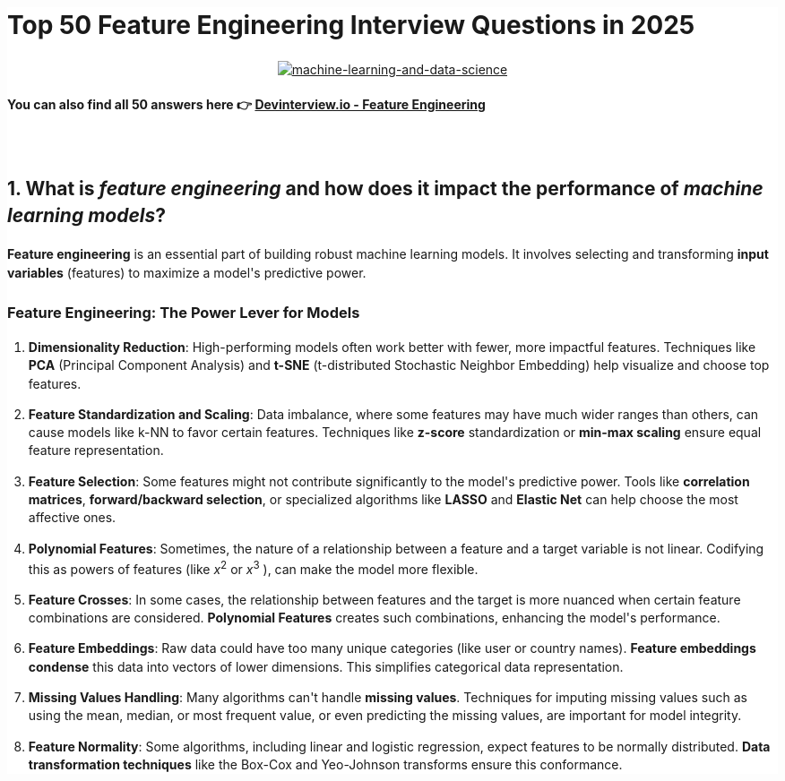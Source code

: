 # Top 50 Feature Engineering Interview Questions in 2025

<div>
<p align="center">
<a href="https://devinterview.io/questions/machine-learning-and-data-science/">
<img src="https://firebasestorage.googleapis.com/v0/b/dev-stack-app.appspot.com/o/github-blog-img%2Fmachine-learning-and-data-science-github-img.jpg?alt=media&token=c511359d-cb91-4157-9465-a8e75a0242fe" alt="machine-learning-and-data-science" width="100%">
</a>
</p>

#### You can also find all 50 answers here 👉 [Devinterview.io - Feature Engineering](https://devinterview.io/questions/machine-learning-and-data-science/feature-engineering-interview-questions)

<br>

## 1. What is _feature engineering_ and how does it impact the performance of _machine learning models_?

**Feature engineering** is an essential part of building robust machine learning models. It involves selecting and transforming **input variables** (features) to maximize a model's predictive power.

### Feature Engineering: The Power Lever for Models

1. **Dimensionality Reduction**: High-performing models often work better with fewer, more impactful features. Techniques like **PCA** (Principal Component Analysis) and **t-SNE** (t-distributed Stochastic Neighbor Embedding) help visualize and choose top features.

2. **Feature Standardization and Scaling**: Data imbalance, where some features may have much wider ranges than others, can cause models like k-NN to favor certain features. Techniques like **z-score** standardization or **min-max scaling** ensure equal feature representation.

3. **Feature Selection**: Some features might not contribute significantly to the model's predictive power. Tools like **correlation matrices**, **forward/backward selection**, or specialized algorithms like **LASSO** and **Elastic Net** can help choose the most affective ones.

4. **Polynomial Features**: Sometimes, the nature of a relationship between a feature and a target variable is not linear. Codifying this as powers of features (like $x^2$ or $x^3$ ), can make the model more flexible.

5. **Feature Crosses**: In some cases, the relationship between features and the target is more nuanced when certain feature combinations are considered. **Polynomial Features** creates such combinations, enhancing the model's performance. 

6. **Feature Embeddings**: Raw data could have too many unique categories (like user or country names). **Feature embeddings** **condense** this data into vectors of lower dimensions. This simplifies categorical data representation.

7. **Missing Values Handling**: Many algorithms can't handle **missing values**. Techniques for imputing missing values such as using the mean, median, or most frequent value, or even predicting the missing values, are important for model integrity.

8. **Feature Normality**: Some algorithms, including linear and logistic regression, expect features to be normally distributed. **Data transformation techniques** like the Box-Cox and Yeo-Johnson transforms ensure this conformance.
